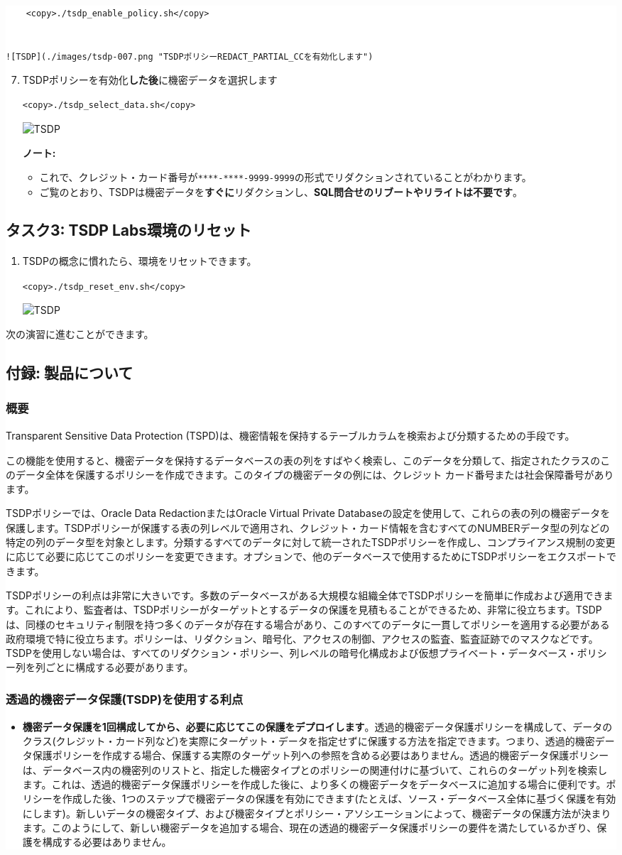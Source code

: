         <copy>./tsdp_enable_policy.sh</copy>
        
    
    ![TSDP](./images/tsdp-007.png "TSDPポリシーREDACT_PARTIAL_CCを有効化します")
    
7.  TSDPポリシーを有効化**した後**に機密データを選択します
    
        <copy>./tsdp_select_data.sh</copy>
        
    
    ![TSDP](./images/tsdp-008.png "TSDPポリシーの有効化後に機密データを選択します")
    
    **ノート:**
    
    *   これで、クレジット・カード番号が`****-****-9999-9999`の形式でリダクションされていることがわかります。
    *   ご覧のとおり、TSDPは機密データを**すぐに**リダクションし、**SQL問合せのリブートやリライトは不要です**。

## タスク3: TSDP Labs環境のリセット

1.  TSDPの概念に慣れたら、環境をリセットできます。
    
        <copy>./tsdp_reset_env.sh</copy>
        
    
    ![TSDP](./images/tsdp-009.png "TSDP Labs環境のリセット")
    

次の演習に進むことができます。

## **付録**: 製品について

### **概要**

Transparent Sensitive Data Protection (TSPD)は、機密情報を保持するテーブルカラムを検索および分類するための手段です。

この機能を使用すると、機密データを保持するデータベースの表の列をすばやく検索し、このデータを分類して、指定されたクラスのこのデータ全体を保護するポリシーを作成できます。このタイプの機密データの例には、クレジット カード番号または社会保障番号があります。

TSDPポリシーでは、Oracle Data RedactionまたはOracle Virtual Private Databaseの設定を使用して、これらの表の列の機密データを保護します。TSDPポリシーが保護する表の列レベルで適用され、クレジット・カード情報を含むすべてのNUMBERデータ型の列などの特定の列のデータ型を対象とします。分類するすべてのデータに対して統一されたTSDPポリシーを作成し、コンプライアンス規制の変更に応じて必要に応じてこのポリシーを変更できます。オプションで、他のデータベースで使用するためにTSDPポリシーをエクスポートできます。

TSDPポリシーの利点は非常に大きいです。多数のデータベースがある大規模な組織全体でTSDPポリシーを簡単に作成および適用できます。これにより、監査者は、TSDPポリシーがターゲットとするデータの保護を見積もることができるため、非常に役立ちます。TSDPは、同様のセキュリティ制限を持つ多くのデータが存在する場合があり、このすべてのデータに一貫してポリシーを適用する必要がある政府環境で特に役立ちます。ポリシーは、リダクション、暗号化、アクセスの制御、アクセスの監査、監査証跡でのマスクなどです。TSDPを使用しない場合は、すべてのリダクション・ポリシー、列レベルの暗号化構成および仮想プライベート・データベース・ポリシー列を列ごとに構成する必要があります。

### **透過的機密データ保護(TSDP)を使用する利点**

*   **機密データ保護を1回構成してから、必要に応じてこの保護をデプロイします**。透過的機密データ保護ポリシーを構成して、データのクラス(クレジット・カード列など)を実際にターゲット・データを指定せずに保護する方法を指定できます。つまり、透過的機密データ保護ポリシーを作成する場合、保護する実際のターゲット列への参照を含める必要はありません。透過的機密データ保護ポリシーは、データベース内の機密列のリストと、指定した機密タイプとのポリシーの関連付けに基づいて、これらのターゲット列を検索します。これは、透過的機密データ保護ポリシーを作成した後に、より多くの機密データをデータベースに追加する場合に便利です。ポリシーを作成した後、1つのステップで機密データの保護を有効にできます(たとえば、ソース・データベース全体に基づく保護を有効にします)。新しいデータの機密タイプ、および機密タイプとポリシー・アソシエーションによって、機密データの保護方法が決まります。このようにして、新しい機密データを追加する場合、現在の透過的機密データ保護ポリシーの要件を満たしているかぎり、保護を構成する必要はありません。
    